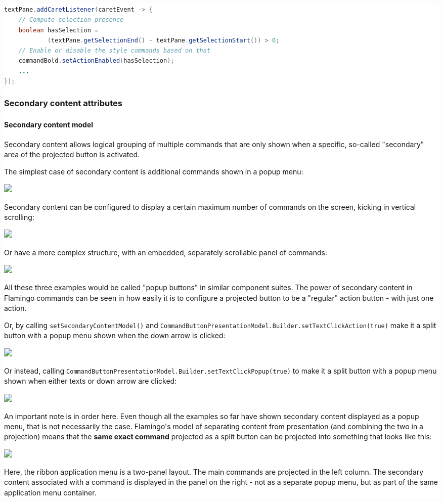 ```java
textPane.addCaretListener(caretEvent -> {
    // Compute selection presence
    boolean hasSelection =
            (textPane.getSelectionEnd() - textPane.getSelectionStart()) > 0;
    // Enable or disable the style commands based on that
    commandBold.setActionEnabled(hasSelection);
    ...
});
```

### Secondary content attributes

#### Secondary content model

Secondary content allows logical grouping of multiple commands that are only shown when a specific, so-called "secondary" area of the projected button is activated.

The simplest case of secondary content is additional commands shown in a popup menu:

<img src="https://raw.githubusercontent.com/kirill-grouchnikov/radiance/sunshine/docs/images/flamingo/walkthrough/command-secondary-simple.png" width="734" border=0/>

Secondary content can be configured to display a certain maximum number of commands on the screen, kicking in vertical scrolling:

<img src="https://raw.githubusercontent.com/kirill-grouchnikov/radiance/sunshine/docs/images/flamingo/walkthrough/command-secondary-scrollable.png" width="734" border=0/>

Or have a more complex structure, with an embedded, separately scrollable panel of commands:

<img src="https://raw.githubusercontent.com/kirill-grouchnikov/radiance/sunshine/docs/images/flamingo/walkthrough/command-secondary-complex.png" width="734" border=0/>

All these three examples would be called "popup buttons" in similar component suites. The power of secondary content in Flamingo commands can be seen in how easily it is to configure a projected button to be a "regular" action button - with just one action.

Or, by calling `setSecondaryContentModel()` and `CommandButtonPresentationModel.Builder.setTextClickAction(true)` make it a split button with a popup menu shown when the down arrow is clicked:

<img src="https://raw.githubusercontent.com/kirill-grouchnikov/radiance/sunshine/docs/images/flamingo/walkthrough/command-title-action.png" width="764" border=0/>

Or instead, calling `CommandButtonPresentationModel.Builder.setTextClickPopup(true)` to make it a split button with a popup menu shown when either texts or down arrow are clicked:

<img src="https://raw.githubusercontent.com/kirill-grouchnikov/radiance/sunshine/docs/images/flamingo/walkthrough/command-title-popup.png" width="764" border=0/>

An important note is in order here. Even though all the examples so far have shown secondary content displayed as a popup menu, that is not necessarily the case. Flamingo's model of separating content from presentation (and combining the two in a projection) means that the **same exact command** projected as a split button can be projected into something that looks like this:

<img src="https://raw.githubusercontent.com/kirill-grouchnikov/radiance/sunshine/docs/images/flamingo/walkthrough/ribbon-application-menu.png" width="754" border=0/>

Here, the ribbon application menu is a two-panel layout. The main commands are projected in the left column. The secondary content associated with a command is displayed in the panel on the right - not as a separate popup menu, but as part of the same application menu container.
